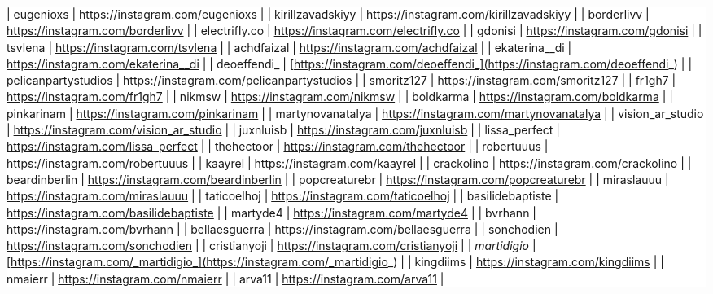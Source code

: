 | eugenioxs | https://instagram.com/eugenioxs |
| kirillzavadskiyy | https://instagram.com/kirillzavadskiyy |
| borderlivv | https://instagram.com/borderlivv |
| electrifly.co | https://instagram.com/electrifly.co |
| gdonisi | https://instagram.com/gdonisi |
| tsvlena | https://instagram.com/tsvlena |
| achdfaizal | https://instagram.com/achdfaizal |
| ekaterina__di | https://instagram.com/ekaterina__di |
| deoeffendi_ | [https://instagram.com/deoeffendi_](https://instagram.com/deoeffendi_) |
| pelicanpartystudios | https://instagram.com/pelicanpartystudios |
| smoritz127 | https://instagram.com/smoritz127 |
| fr1gh7 | https://instagram.com/fr1gh7 |
| nikmsw | https://instagram.com/nikmsw |
| boldkarma | https://instagram.com/boldkarma |
| pinkarinam | https://instagram.com/pinkarinam |
| martynovanatalya | https://instagram.com/martynovanatalya |
| vision_ar_studio | https://instagram.com/vision_ar_studio |
| juxnluisb | https://instagram.com/juxnluisb |
| lissa_perfect | https://instagram.com/lissa_perfect |
| thehectoor | https://instagram.com/thehectoor |
| robertuuus | https://instagram.com/robertuuus |
| kaayrel | https://instagram.com/kaayrel |
| crackolino | https://instagram.com/crackolino |
| beardinberlin | https://instagram.com/beardinberlin |
| popcreaturebr | https://instagram.com/popcreaturebr |
| miraslauuu | https://instagram.com/miraslauuu |
| taticoelhoj | https://instagram.com/taticoelhoj |
| basilidebaptiste | https://instagram.com/basilidebaptiste |
| martyde4 | https://instagram.com/martyde4 |
| bvrhann | https://instagram.com/bvrhann |
| bellaesguerra | https://instagram.com/bellaesguerra |
| sonchodien | https://instagram.com/sonchodien |
| cristianyoji | https://instagram.com/cristianyoji |
| _martidigio_ | [https://instagram.com/_martidigio_](https://instagram.com/_martidigio_) |
| kingdiims | https://instagram.com/kingdiims |
| nmaierr | https://instagram.com/nmaierr |
| arva11 | https://instagram.com/arva11 |